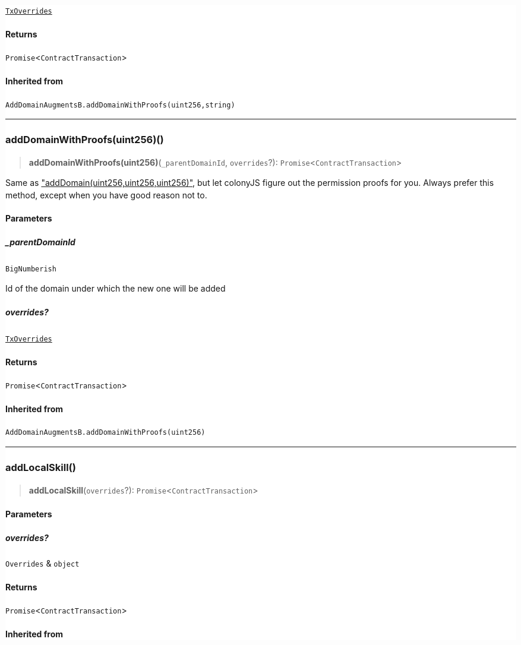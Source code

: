 [`TxOverrides`](../type-aliases/TxOverrides.md)

#### Returns

`Promise`\<`ContractTransaction`\>

#### Inherited from

`AddDomainAugmentsB.addDomainWithProofs(uint256,string)`

***

### addDomainWithProofs(uint256)()

> **addDomainWithProofs(uint256)**(`_parentDomainId`, `overrides`?): `Promise`\<`ContractTransaction`\>

Same as ["addDomain(uint256,uint256,uint256)"](ColonyClientV15.md#adddomain(uint256,uint256,uint256)), but let colonyJS figure out the permission proofs for you.
Always prefer this method, except when you have good reason not to.

#### Parameters

##### \_parentDomainId

`BigNumberish`

Id of the domain under which the new one will be added

##### overrides?

[`TxOverrides`](../type-aliases/TxOverrides.md)

#### Returns

`Promise`\<`ContractTransaction`\>

#### Inherited from

`AddDomainAugmentsB.addDomainWithProofs(uint256)`

***

### addLocalSkill()

> **addLocalSkill**(`overrides`?): `Promise`\<`ContractTransaction`\>

#### Parameters

##### overrides?

`Overrides` & `object`

#### Returns

`Promise`\<`ContractTransaction`\>

#### Inherited from
